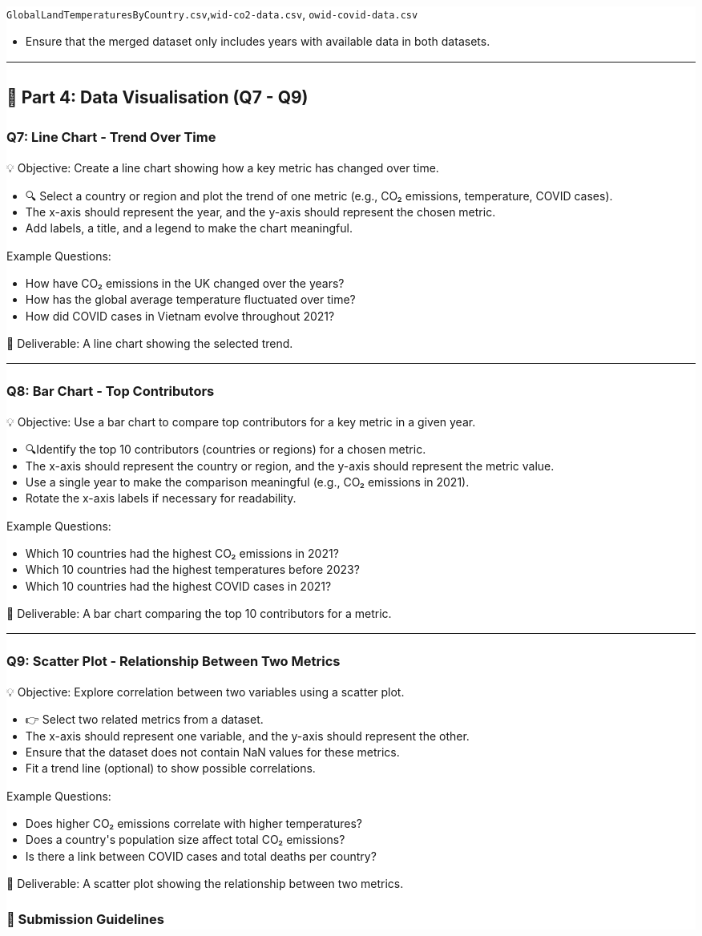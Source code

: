 ```GlobalLandTemperaturesByCountry.csv```,```wid-co2-data.csv```, ```owid-covid-data.csv```
-	Ensure that the merged dataset only includes years with available data in both datasets.

________________________________________

## 🔹 Part 4: Data Visualisation (Q7 - Q9)

### **Q7: Line Chart - Trend Over Time**
💡 Objective: Create a line chart showing how a key metric has changed over time.

-	🔍 Select a country or region and plot the trend of one metric (e.g., CO₂ emissions, temperature, COVID cases).
-	The x-axis should represent the year, and the y-axis should represent the chosen metric.
-	Add labels, a title, and a legend to make the chart meaningful.

Example Questions:

-	How have CO₂ emissions in the UK changed over the years?
-	How has the global average temperature fluctuated over time?
-	How did COVID cases in Vietnam evolve throughout 2021?

📌 Deliverable: A line chart showing the selected trend.

________________________________________

### **Q8: Bar Chart - Top Contributors**
💡 Objective: Use a bar chart to compare top contributors for a key metric in a given year.

-	🔍Identify the top 10 contributors (countries or regions) for a chosen metric.
-	The x-axis should represent the country or region, and the y-axis should represent the metric value.
-	Use a single year to make the comparison meaningful (e.g., CO₂ emissions in 2021).
-	Rotate the x-axis labels if necessary for readability.

Example Questions:

-	Which 10 countries had the highest CO₂ emissions in 2021?
-	Which 10 countries had the highest temperatures before 2023?
-	Which 10 countries had the highest COVID cases in 2021?

📌 Deliverable: A bar chart comparing the top 10 contributors for a metric.

________________________________________

### **Q9: Scatter Plot - Relationship Between Two Metrics**

💡 Objective: Explore correlation between two variables using a scatter plot.

-	👉 Select two related metrics from a dataset.
-	The x-axis should represent one variable, and the y-axis should represent the other.
-	Ensure that the dataset does not contain NaN values for these metrics.
-	Fit a trend line (optional) to show possible correlations.

Example Questions:

-	Does higher CO₂ emissions correlate with higher temperatures?
-	Does a country's population size affect total CO₂ emissions?
-	Is there a link between COVID cases and total deaths per country?

📌 Deliverable: A scatter plot showing the relationship between two metrics.


### 🚀 Submission Guidelines

```